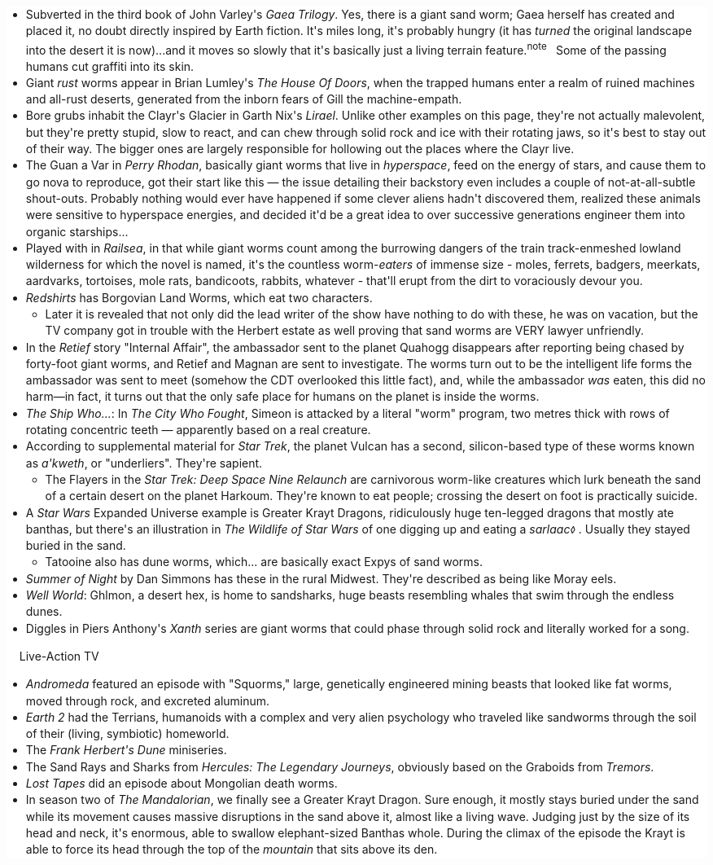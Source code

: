 -   Subverted in the third book of John Varley's _Gaea Trilogy_. Yes, there is a giant sand worm; Gaea herself has created and placed it, no doubt directly inspired by Earth fiction. It's miles long, it's probably hungry (it has _turned_ the original landscape into the desert it is now)...and it moves so slowly that it's basically just a living terrain feature.<sup>note&nbsp;</sup>  Some of the passing humans cut graffiti into its skin.
-   Giant _rust_ worms appear in Brian Lumley's _The House Of Doors_, when the trapped humans enter a realm of ruined machines and all-rust deserts, generated from the inborn fears of Gill the machine-empath.
-   Bore grubs inhabit the Clayr's Glacier in Garth Nix's _Lirael_. Unlike other examples on this page, they're not actually malevolent, but they're pretty stupid, slow to react, and can chew through solid rock and ice with their rotating jaws, so it's best to stay out of their way. The bigger ones are largely responsible for hollowing out the places where the Clayr live.
-   The Guan a Var in _Perry Rhodan_, basically giant worms that live in _hyperspace_, feed on the energy of stars, and cause them to go nova to reproduce, got their start like this — the issue detailing their backstory even includes a couple of not-at-all-subtle shout-outs. Probably nothing would ever have happened if some clever aliens hadn't discovered them, realized these animals were sensitive to hyperspace energies, and decided it'd be a great idea to over successive generations engineer them into organic starships...
-   Played with in _Railsea_, in that while giant worms count among the burrowing dangers of the train track-enmeshed lowland wilderness for which the novel is named, it's the countless worm-_eaters_ of immense size - moles, ferrets, badgers, meerkats, aardvarks, tortoises, mole rats, bandicoots, rabbits, whatever - that'll erupt from the dirt to voraciously devour you.
-   _Redshirts_ has Borgovian Land Worms, which eat two characters.
    -   Later it is revealed that not only did the lead writer of the show have nothing to do with these, he was on vacation, but the TV company got in trouble with the Herbert estate as well proving that sand worms are VERY lawyer unfriendly.
-   In the _Retief_ story "Internal Affair", the ambassador sent to the planet Quahogg disappears after reporting being chased by forty-foot giant worms, and Retief and Magnan are sent to investigate. The worms turn out to be the intelligent life forms the ambassador was sent to meet (somehow the CDT overlooked this little fact), and, while the ambassador _was_ eaten, this did no harm—in fact, it turns out that the only safe place for humans on the planet is inside the worms.
-   _The Ship Who..._: In _The City Who Fought_, Simeon is attacked by a literal "worm" program, two metres thick with rows of rotating concentric teeth — apparently based on a real creature.
-   According to supplemental material for _Star Trek_, the planet Vulcan has a second, silicon-based type of these worms known as _a'kweth_, or "underliers". They're sapient.
    -   The Flayers in the _Star Trek: Deep Space Nine Relaunch_ are carnivorous worm-like creatures which lurk beneath the sand of a certain desert on the planet Harkoum. They're known to eat people; crossing the desert on foot is practically suicide.
-   A _Star Wars_ Expanded Universe example is Greater Krayt Dragons, ridiculously huge ten-legged dragons that mostly ate banthas, but there's an illustration in _The Wildlife of Star Wars_ of one digging up and eating a _sarlaac<small>◊</small>_ . Usually they stayed buried in the sand.
    -   Tatooine also has dune worms, which... are basically exact Expys of sand worms.
-   _Summer of Night_ by Dan Simmons has these in the rural Midwest. They're described as being like Moray eels.
-   _Well World_: Ghlmon, a desert hex, is home to sandsharks, huge beasts resembling whales that swim through the endless dunes.
-   Diggles in Piers Anthony's _Xanth_ series are giant worms that could phase through solid rock and literally worked for a song.

    Live-Action TV 

-   _Andromeda_ featured an episode with "Squorms," large, genetically engineered mining beasts that looked like fat worms, moved through rock, and excreted aluminum.
-   _Earth 2_ had the Terrians, humanoids with a complex and very alien psychology who traveled like sandworms through the soil of their (living, symbiotic) homeworld.
-   The _Frank Herbert's Dune_ miniseries.
-   The Sand Rays and Sharks from _Hercules: The Legendary Journeys_, obviously based on the Graboids from _Tremors_.
-   _Lost Tapes_ did an episode about Mongolian death worms.
-   In season two of _The Mandalorian_, we finally see a Greater Krayt Dragon. Sure enough, it mostly stays buried under the sand while its movement causes massive disruptions in the sand above it, almost like a living wave. Judging just by the size of its head and neck, it's enormous, able to swallow elephant-sized Banthas whole. During the climax of the episode the Krayt is able to force its head through the top of the _mountain_ that sits above its den.